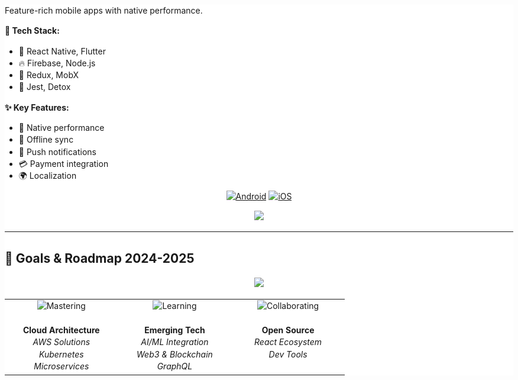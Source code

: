 Feature-rich mobile apps with native performance.

**🔧 Tech Stack:**
- 📱 React Native, Flutter
- 🔥 Firebase, Node.js
- 🔄 Redux, MobX
- 🧪 Jest, Detox

**✨ Key Features:**
- 📱 Native performance
- 🔄 Offline sync
- 🔔 Push notifications
- 💳 Payment integration
- 🌍 Localization

<div align="center">

[![Android](https://img.shields.io/badge/📱%20Android-Download-3DDC84?style=for-the-badge&logo=android)](https://github.com/jaiashwinisatish)
[![iOS](https://img.shields.io/badge/🍎%20iOS-Download-000000?style=for-the-badge&logo=apple)](https://github.com/jaiashwinisatish)

</div>

</td>
</tr>
</table>


<div align="center">
<img src="https://user-images.githubusercontent.com/74038190/212284115-f47cd8ff-2ffb-4b04-b5bf-4d1c14c0247f.gif" width="1000">
</div>

---

## 🎯 Goals & Roadmap 2024-2025

<div align="center">

<img src="https://user-images.githubusercontent.com/74038190/212284158-e840e285-664b-44d7-b79b-e264b5e54825.gif" width="400">

<table>
<tr>
<td align="center" width="25%">
<img src="https://img.shields.io/badge/🔭-MASTERING-FF6B6B?style=for-the-badge" alt="Mastering"/>
<br><br>
<strong>Cloud Architecture</strong><br>
<em>AWS Solutions</em><br>
<em>Kubernetes</em><br>
<em>Microservices</em>
</td>
<td align="center" width="25%">
<img src="https://img.shields.io/badge/📚-LEARNING-00D9FF?style=for-the-badge" alt="Learning"/>
<br><br>
<strong>Emerging Tech</strong><br>
<em>AI/ML Integration</em><br>
<em>Web3 & Blockchain</em><br>
<em>GraphQL</em>
</td>
<td align="center" width="25%">
<img src="https://img.shields.io/badge/🤝-COLLABORATING-00FF00?style=for-the-badge" alt="Collaborating"/>
<br><br>
<strong>Open Source</strong><br>
<em>React Ecosystem</em><br>
<em>Dev Tools</em><br>